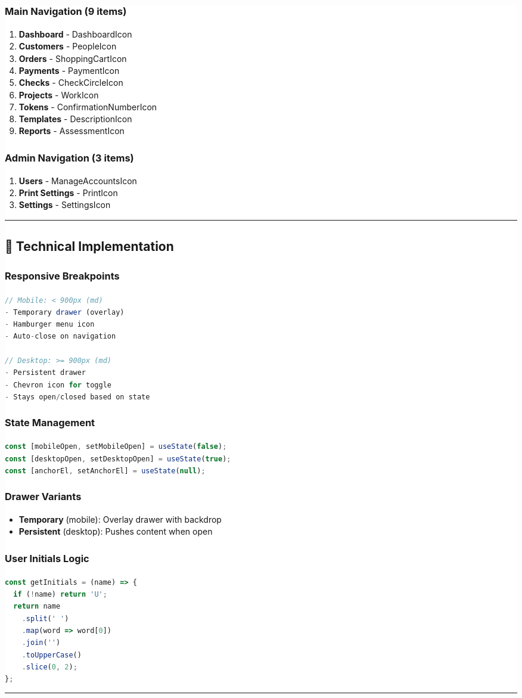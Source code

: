 ### Main Navigation (9 items)
1. **Dashboard** - DashboardIcon
2. **Customers** - PeopleIcon
3. **Orders** - ShoppingCartIcon
4. **Payments** - PaymentIcon
5. **Checks** - CheckCircleIcon
6. **Projects** - WorkIcon
7. **Tokens** - ConfirmationNumberIcon
8. **Templates** - DescriptionIcon
9. **Reports** - AssessmentIcon

### Admin Navigation (3 items)
1. **Users** - ManageAccountsIcon
2. **Print Settings** - PrintIcon
3. **Settings** - SettingsIcon

---

## 🔧 Technical Implementation

### Responsive Breakpoints
```javascript
// Mobile: < 900px (md)
- Temporary drawer (overlay)
- Hamburger menu icon
- Auto-close on navigation

// Desktop: >= 900px (md)
- Persistent drawer
- Chevron icon for toggle
- Stays open/closed based on state
```

### State Management
```javascript
const [mobileOpen, setMobileOpen] = useState(false);
const [desktopOpen, setDesktopOpen] = useState(true);
const [anchorEl, setAnchorEl] = useState(null);
```

### Drawer Variants
- **Temporary** (mobile): Overlay drawer with backdrop
- **Persistent** (desktop): Pushes content when open

### User Initials Logic
```javascript
const getInitials = (name) => {
  if (!name) return 'U';
  return name
    .split(' ')
    .map(word => word[0])
    .join('')
    .toUpperCase()
    .slice(0, 2);
};
```

---